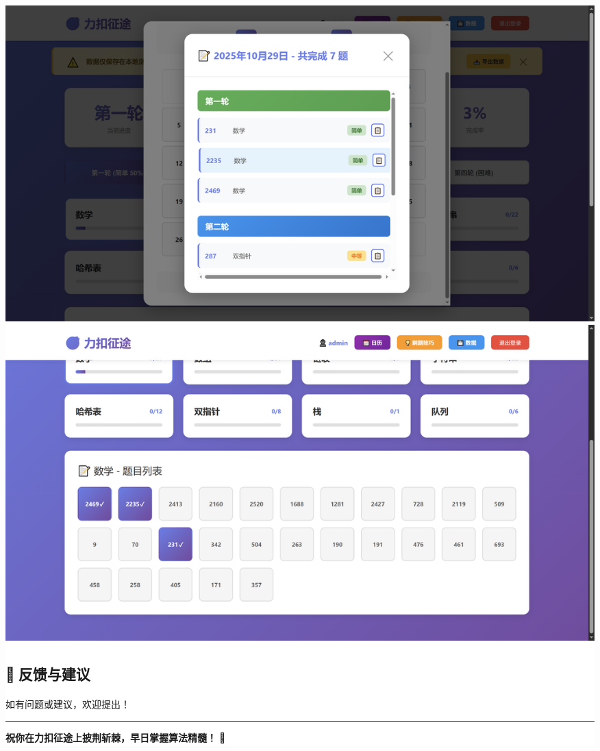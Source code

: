 ![img_2.png](img_2.png)
![img_3.png](img_3.png)

## 📧 反馈与建议

如有问题或建议，欢迎提出！


---

**祝你在力扣征途上披荆斩棘，早日掌握算法精髓！** 🎉
